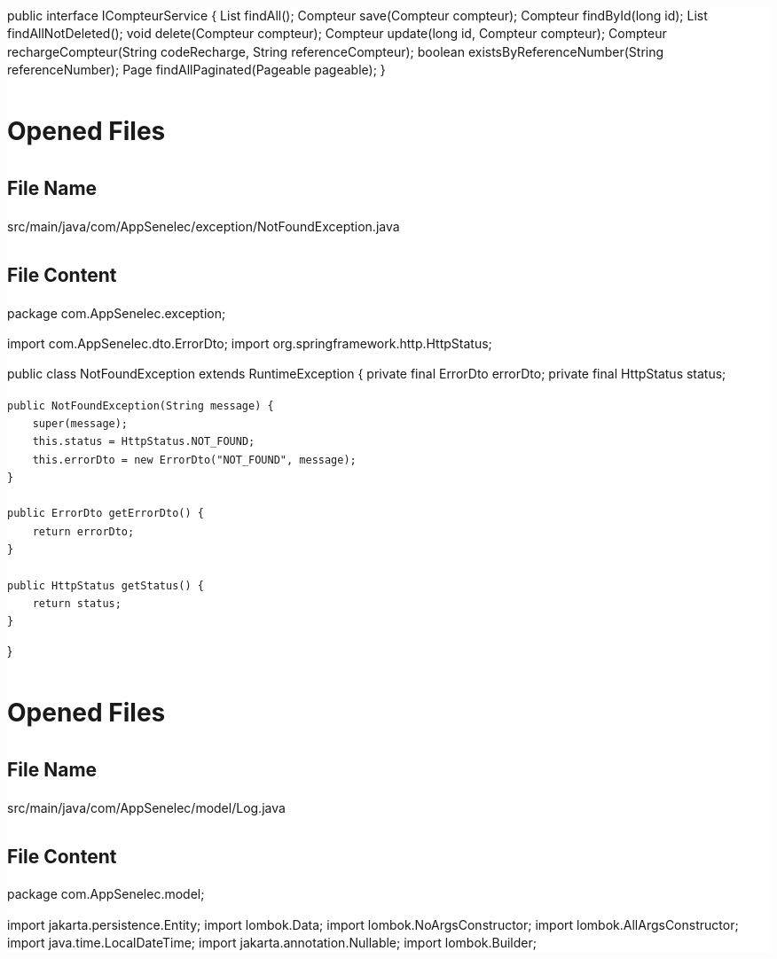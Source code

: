 public interface ICompteurService {
    List<Compteur> findAll();
    Compteur save(Compteur compteur);
    Compteur findById(long id);
    List<Compteur> findAllNotDeleted();
    void delete(Compteur compteur);
    Compteur update(long id, Compteur compteur);
    Compteur rechargeCompteur(String codeRecharge, String referenceCompteur);
    boolean existsByReferenceNumber(String referenceNumber);
    Page<Compteur> findAllPaginated(Pageable pageable);
} 
# Opened Files
## File Name
src/main/java/com/AppSenelec/exception/NotFoundException.java
## File Content
package com.AppSenelec.exception;

import com.AppSenelec.dto.ErrorDto;
import org.springframework.http.HttpStatus;

public class NotFoundException extends RuntimeException {
    private final ErrorDto errorDto;
    private final HttpStatus status;

    public NotFoundException(String message) {
        super(message);
        this.status = HttpStatus.NOT_FOUND;
        this.errorDto = new ErrorDto("NOT_FOUND", message);
    }

    public ErrorDto getErrorDto() {
        return errorDto;
    }

    public HttpStatus getStatus() {
        return status;
    }
} 
# Opened Files
## File Name
src/main/java/com/AppSenelec/model/Log.java
## File Content
package com.AppSenelec.model;

import jakarta.persistence.Entity;
import lombok.Data;
import lombok.NoArgsConstructor;
import lombok.AllArgsConstructor;
import java.time.LocalDateTime;
import jakarta.annotation.Nullable;
import lombok.Builder;
